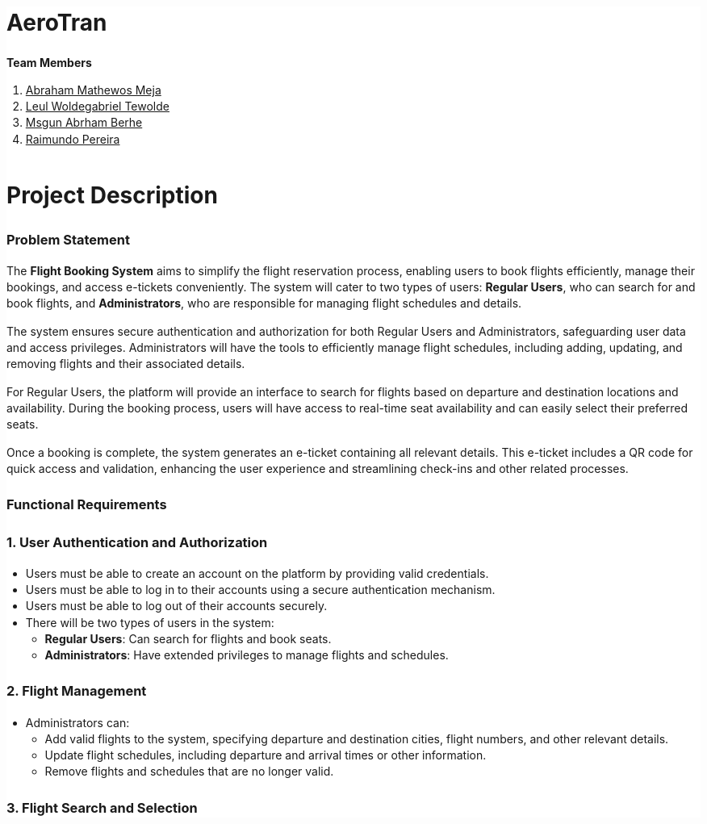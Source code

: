 # AeroTran

**Team Members**
1. [Abraham Mathewos Meja](https://github.com/abraham-tech)
2. [Leul Woldegabriel Tewolde](https://github.com/leultewolde)
3. [Msgun Abrham Berhe](https://github.com/Msgun95)
4. [Raimundo Pereira](https://github.com/raipereira)

# Project Description

### Problem Statement

The **Flight Booking System** aims to simplify the flight reservation process, enabling users to book flights efficiently, manage their bookings, and access e-tickets conveniently. The system will cater to two types of users: **Regular Users**, who can search for and book flights, and **Administrators**, who are responsible for managing flight schedules and details.

The system ensures secure authentication and authorization for both Regular Users and Administrators, safeguarding user data and access privileges. Administrators will have the tools to efficiently manage flight schedules, including adding, updating, and removing flights and their associated details.

For Regular Users, the platform will provide an interface to search for flights based on departure and destination locations and availability. During the booking process, users will have access to real-time seat availability and can easily select their preferred seats.

Once a booking is complete, the system generates an e-ticket containing all relevant details. This e-ticket includes a QR code for quick access and validation, enhancing the user experience and streamlining check-ins and other related processes.

### Functional Requirements

### **1. User Authentication and Authorization**

- Users must be able to create an account on the platform by providing valid credentials.
- Users must be able to log in to their accounts using a secure authentication mechanism.
- Users must be able to log out of their accounts securely.
- There will be two types of users in the system:
    - **Regular Users**: Can search for flights and book seats.
    - **Administrators**: Have extended privileges to manage flights and schedules.

### **2. Flight Management**

- Administrators can:
    - Add valid flights to the system, specifying departure and destination cities, flight numbers, and other relevant details.
    - Update flight schedules, including departure and arrival times or other information.
    - Remove flights and schedules that are no longer valid.

### **3. Flight Search and Selection**
